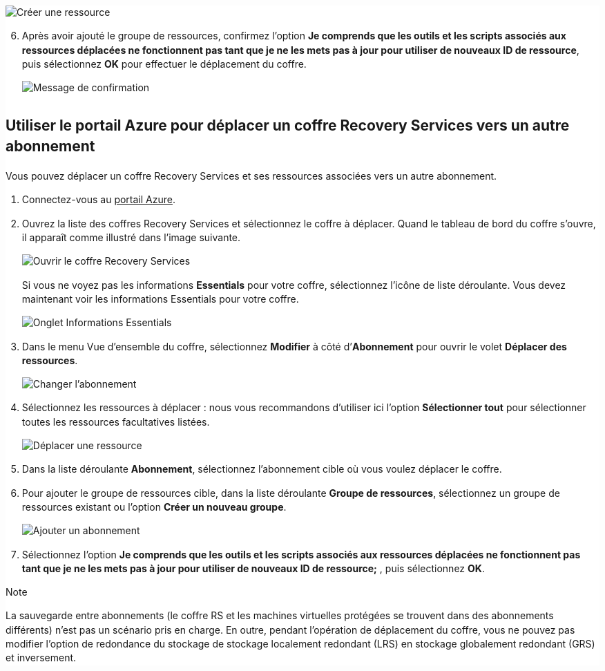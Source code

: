    ![Créer une ressource](./media/backup-azure-move-recovery-services/create-a-new-resource.png)

6. Après avoir ajouté le groupe de ressources, confirmez l’option **Je comprends que les outils et les scripts associés aux ressources déplacées ne fonctionnent pas tant que je ne les mets pas à jour pour utiliser de nouveaux ID de ressource**, puis sélectionnez **OK** pour effectuer le déplacement du coffre.

   ![Message de confirmation](./media/backup-azure-move-recovery-services/confirmation-message.png)

## <a name="use-azure-portal-to-move-recovery-services-vault-to-a-different-subscription"></a>Utiliser le portail Azure pour déplacer un coffre Recovery Services vers un autre abonnement

Vous pouvez déplacer un coffre Recovery Services et ses ressources associées vers un autre abonnement.

1. Connectez-vous au [portail Azure](https://portal.azure.com/).
2. Ouvrez la liste des coffres Recovery Services et sélectionnez le coffre à déplacer. Quand le tableau de bord du coffre s’ouvre, il apparaît comme illustré dans l’image suivante.

    ![Ouvrir le coffre Recovery Services](./media/backup-azure-move-recovery-services/open-recover-service-vault.png)

    Si vous ne voyez pas les informations **Essentials** pour votre coffre, sélectionnez l’icône de liste déroulante. Vous devez maintenant voir les informations Essentials pour votre coffre.

    ![Onglet Informations Essentials](./media/backup-azure-move-recovery-services/essentials-information-tab.png)

3. Dans le menu Vue d’ensemble du coffre, sélectionnez **Modifier** à côté d’**Abonnement**  pour ouvrir le volet **Déplacer des ressources**.

   ![Changer l’abonnement](./media/backup-azure-move-recovery-services/change-resource-subscription.png)

4. Sélectionnez les ressources à déplacer : nous vous recommandons d’utiliser ici l’option **Sélectionner tout** pour sélectionner toutes les ressources facultatives listées.

   ![Déplacer une ressource](./media/backup-azure-move-recovery-services/move-resource-source-subscription.png)

5. Dans la liste déroulante **Abonnement**, sélectionnez l’abonnement cible où vous voulez déplacer le coffre.
6. Pour ajouter le groupe de ressources cible, dans la liste déroulante **Groupe de ressources**, sélectionnez un groupe de ressources existant ou l’option **Créer un nouveau groupe**.

   ![Ajouter un abonnement](./media/backup-azure-move-recovery-services/add-subscription.png)

7. Sélectionnez l’option **Je comprends que les outils et les scripts associés aux ressources déplacées ne fonctionnent pas tant que je ne les mets pas à jour pour utiliser de nouveaux ID de ressource;** , puis sélectionnez **OK**.

> [!NOTE]
> La sauvegarde entre abonnements (le coffre RS et les machines virtuelles protégées se trouvent dans des abonnements différents) n’est pas un scénario pris en charge. En outre, pendant l’opération de déplacement du coffre, vous ne pouvez pas modifier l’option de redondance du stockage de stockage localement redondant (LRS) en stockage globalement redondant (GRS) et inversement.
